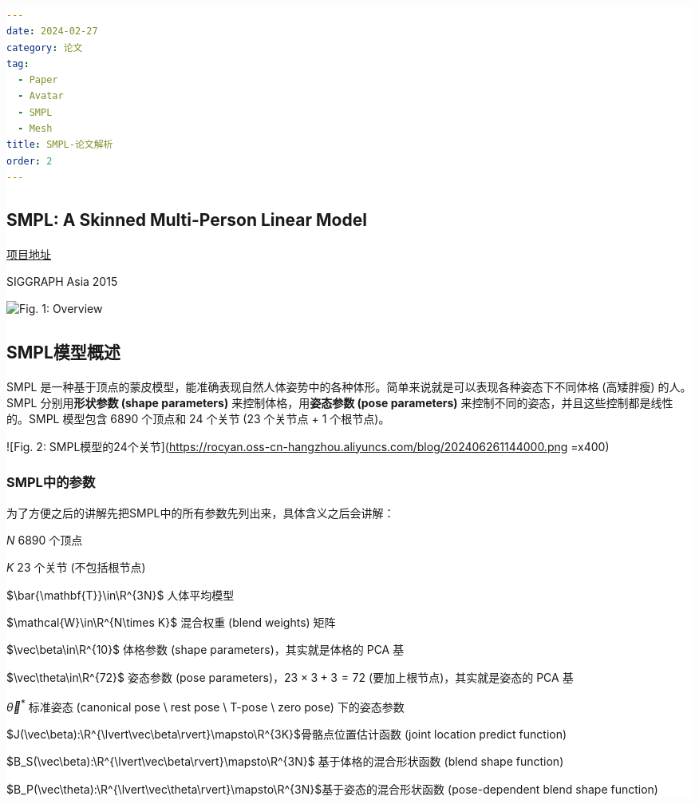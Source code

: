 ```yaml
---
date: 2024-02-27
category: 论文
tag:
  - Paper
  - Avatar
  - SMPL
  - Mesh
title: SMPL-论文解析
order: 2
---
```


## SMPL: A Skinned Multi-Person Linear Model

[项目地址](https://smpl.is.tue.mpg.de)

SIGGRAPH Asia 2015

![Fig. 1: Overview](https://rocyan.oss-cn-hangzhou.aliyuncs.com/blog/202406261144921.png)

## SMPL模型概述

SMPL 是一种基于顶点的蒙皮模型，能准确表现自然人体姿势中的各种体形。简单来说就是可以表现各种姿态下不同体格 (高矮胖瘦) 的人。SMPL 分别用**形状参数 (shape parameters)** 来控制体格，用**姿态参数 (pose parameters)** 来控制不同的姿态，并且这些控制都是线性的。SMPL 模型包含 6890​ 个顶点和 24 个关节 (23 个关节点 + 1 个根节点)。

![Fig. 2: SMPL模型的24个关节](https://rocyan.oss-cn-hangzhou.aliyuncs.com/blog/202406261144000.png =x400)



### SMPL中的参数

为了方便之后的讲解先把SMPL中的所有参数先列出来，具体含义之后会讲解：

$N$ 6890 个顶点

$K$ 23 个关节 (不包括根节点)

$\bar{\mathbf{T}}\in\R^{3N}$ 人体平均模型

$\mathcal{W}\in\R^{N\times K}$ 混合权重 (blend weights) 矩阵

$\vec\beta\in\R^{10}$ 体格参数 (shape parameters)，其实就是体格的 PCA 基

$\vec\theta\in\R^{72}$ 姿态参数 (pose parameters)，$23 \times 3 + 3 = 72$ (要加上根节点)，其实就是姿态的 PCA 基

$\vec\theta^*$​​ 标准姿态 (canonical pose \ rest pose \ T-pose \ zero pose) 下的姿态参数

$J(\vec\beta):\R^{\lvert\vec\beta\rvert}\mapsto\R^{3K}$​ 骨骼点位置估计函数 (joint location predict function)

$B_S(\vec\beta):\R^{\lvert\vec\beta\rvert}\mapsto\R^{3N}$ 基于体格的混合形状函数 (blend shape function)

$B_P(\vec\theta):\R^{\lvert\vec\theta\rvert}\mapsto\R^{3N}$​ 基于姿态的混合形状函数 (pose-dependent blend shape function)

